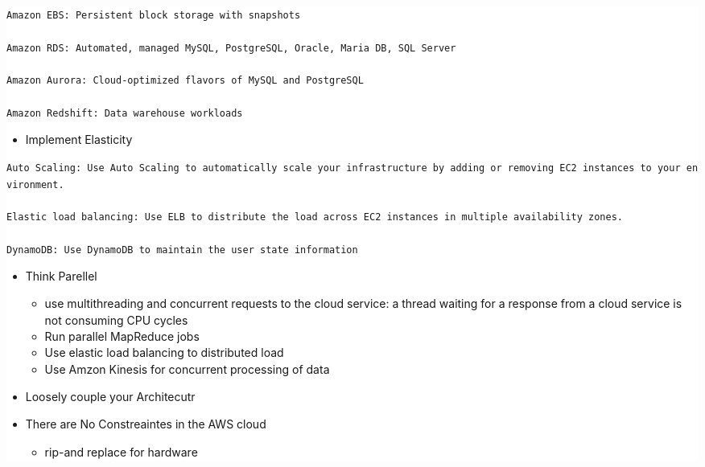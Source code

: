 ```
Amazon EBS: Persistent block storage with snapshots

Amazon RDS: Automated, managed MySQL, PostgreSQL, Oracle, Maria DB, SQL Server

Amazon Aurora: Cloud-optimized flavors of MySQL and PostgreSQL

Amazon Redshift: Data warehouse workloads

```
- Implement Elasticity
```
Auto Scaling: Use Auto Scaling to automatically scale your infrastructure by adding or removing EC2 instances to your environment.

Elastic load balancing: Use ELB to distribute the load across EC2 instances in multiple availability zones.

DynamoDB: Use DynamoDB to maintain the user state information
```
- Think Parellel
  - use multithreading and concurrent requests to the cloud service: a thread waiting for a response from a cloud service is not consuming CPU cycles
  - Run parallel MapReduce jobs
  - Use elastic load balancing to distributed load
  - Use Amzon Kinesis for concurrent processing of data

- Loosely couple your Architecutr
- There are No Constreaintes in the AWS cloud
  - rip-and replace for hardware



















